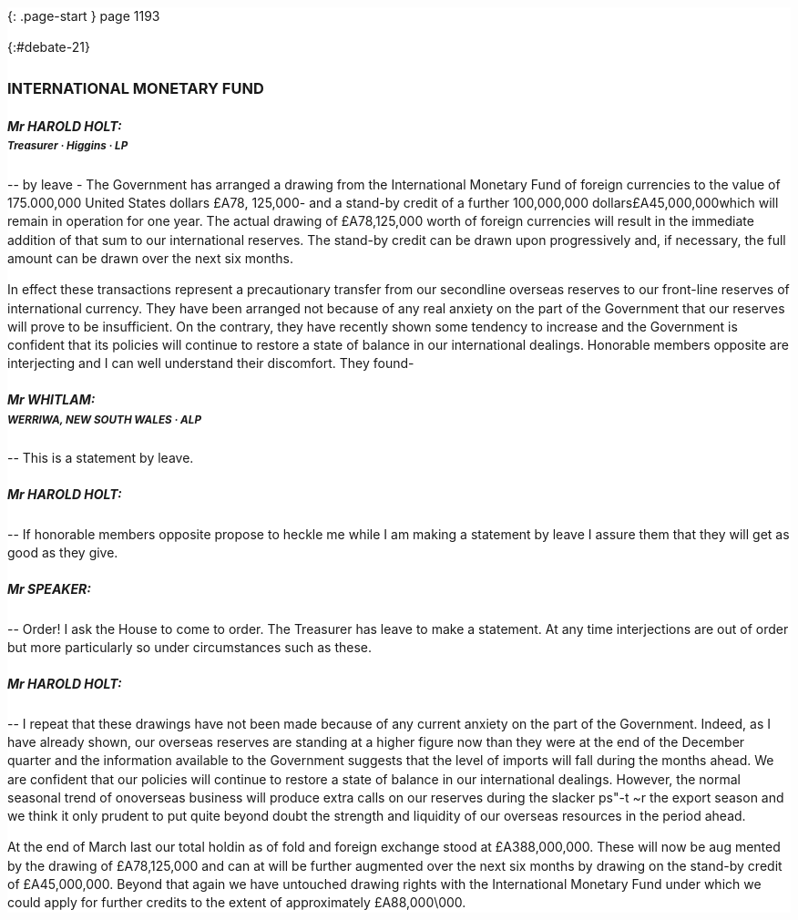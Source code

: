 {: .page-start }
page 1193

{:#debate-21}
### INTERNATIONAL MONETARY FUND

##### Mr HAROLD HOLT:<br><small class="text-muted">Treasurer &middot; Higgins &middot; LP</small>

-- by leave - The Government has arranged a drawing from the International Monetary Fund of foreign currencies to the value of 175.000,000 United States dollars £A78, 125,000- and a stand-by credit of a further 100,000,000 dollars£A45,000,000which will remain in operation for one year. The actual drawing of £A78,125,000 worth of foreign currencies will result in the immediate addition of that sum to our international reserves. The stand-by credit can be drawn upon progressively and, if necessary, the full amount can be drawn over the next six months. 

In effect these transactions represent a precautionary transfer from our secondline overseas reserves to our front-line reserves of international currency. They have been arranged not because of any real anxiety on the part of the Government that our reserves will prove to be insufficient. On the contrary, they have recently shown some tendency to increase and the Government is confident that its policies will continue to restore a state of balance in our international dealings. Honorable members opposite are interjecting and I can well understand their discomfort. They found- 

##### Mr WHITLAM:<br><small class="text-muted">WERRIWA, NEW SOUTH WALES &middot; ALP</small>

-- This is a statement by leave. 

##### Mr HAROLD HOLT:

-- If honorable members opposite propose to heckle me while I am making a statement by leave I assure them that they will get as good as they give. 

##### Mr SPEAKER:

-- Order! I ask the House to come to order. The Treasurer has leave to make a statement. At any time interjections are out of order but more particularly so under circumstances such as these. 

##### Mr HAROLD HOLT:

-- I repeat that these drawings have not been made because of any current anxiety on the part of the Government. Indeed, as I have already shown, our overseas reserves are standing at a higher figure now than they were at the end of the December quarter and the information available to the Government suggests that the level of imports will fall during the months ahead. We are confident that our policies will continue to restore a state of balance in our international dealings. However, the normal seasonal trend of onoverseas business will produce extra calls on our reserves during the slacker ps"-t  ~r  the export season and we think it only prudent to put quite beyond doubt the strength and liquidity of our overseas resources in the period ahead. 

At the end of March last our total holdin as of fold and foreign exchange stood at £A388,000,000. These will now be aug mented by the drawing of £A78,125,000 and can at will be further augmented over the next six months by drawing on the stand-by credit of £A45,000,000. Beyond that again we have untouched drawing rights with the International Monetary Fund under which we could apply for further credits to the extent of approximately £A88,000\000. 

